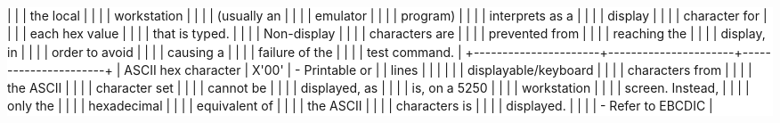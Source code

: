|                      |                      |     the local        |
|                      |                      |     workstation      |
|                      |                      |     (usually an      |
|                      |                      |     emulator         |
|                      |                      |     program)         |
|                      |                      |     interprets as a  |
|                      |                      |     display          |
|                      |                      |     character for    |
|                      |                      |     each hex value   |
|                      |                      |     that is typed.   |
|                      |                      |     Non-display      |
|                      |                      |     characters are   |
|                      |                      |     prevented from   |
|                      |                      |     reaching the     |
|                      |                      |     display, in      |
|                      |                      |     order to avoid   |
|                      |                      |     causing a        |
|                      |                      |     failure of the   |
|                      |                      |     test command.    |
+----------------------+----------------------+----------------------+
| ASCII hex character  | X\'00\'              | -   Printable or     |
| lines                |                      |                      |
|                      |                      | displayable/keyboard |
|                      |                      |     characters from  |
|                      |                      |     the ASCII        |
|                      |                      |     character set    |
|                      |                      |     cannot be        |
|                      |                      |     displayed, as    |
|                      |                      |     is, on a 5250    |
|                      |                      |     workstation      |
|                      |                      |     screen. Instead, |
|                      |                      |     only the         |
|                      |                      |     hexadecimal      |
|                      |                      |     equivalent of    |
|                      |                      |     the ASCII        |
|                      |                      |     characters is    |
|                      |                      |     displayed.       |
|                      |                      | -   Refer to EBCDIC  |